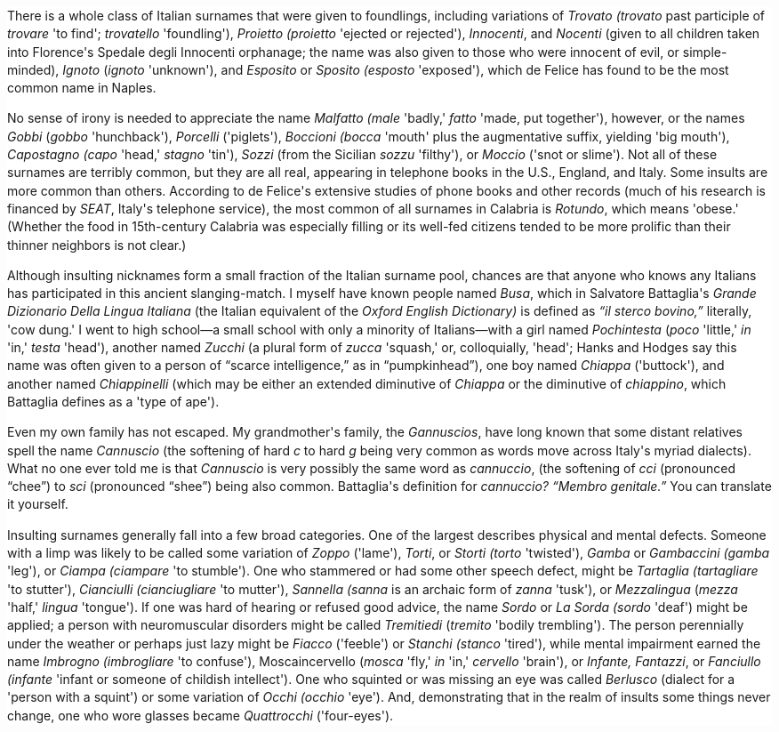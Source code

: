 There is a whole class of Italian surnames that were given to foundlings, including variations of *Trovato (trovato* past participle of *trovare* 'to find'; *trovatello* 'foundling'), *Proietto (proietto* 'ejected or rejected'), *Innocenti*, and *Nocenti* (given to all children taken into Florence's Spedale degli Innocenti orphanage; the name was also given to those who were innocent of evil, or simple-minded), *Ignoto* (*ignoto* 'unknown'), and *Esposito* or *Sposito (esposto* 'exposed'), which de Felice has found to be the most common name in Naples. 

No sense of irony is needed to appreciate the name *Malfatto (male* 'badly,' *fatto* 'made, put together'), however, or the names *Gobbi* (*gobbo* 'hunchback'), *Porcelli* ('piglets'), *Boccioni (bocca* 'mouth' plus the augmentative suffix, yielding 'big mouth'), *Capostagno (capo* 'head,' *stagno* 'tin'), *Sozzi* (from the Sicilian *sozzu* 'filthy'), or *Moccio* ('snot or slime'). Not all of these surnames are terribly common, but they are all real, appearing in telephone books in the U.S., England, and Italy. Some insults are more common than others. According to de Felice's extensive studies of phone books and other records (much of his research is financed by *SEAT*, Italy's telephone service), the most common of all surnames in Calabria is *Rotundo*, which means 'obese.' (Whether the food in 15th-century Calabria was especially filling or its well-fed citizens tended to be more prolific than their thinner neighbors is not clear.) 

Although insulting nicknames form a small fraction of the Italian surname pool, chances are that anyone who knows any Italians has participated in this ancient slanging-match. I myself have known people named *Busa*, which in Salvatore Battaglia's *Grande Dizionario Della Lingua Italiana* (the Italian equivalent of the *Oxford English Dictionary)* is defined as *&ldquo;il sterco bovino,&rdquo;* literally, 'cow dung.' I went to high school—a small school with only a minority of Italians—with a girl named *Pochintesta* (*poco* 'little,' *in* 'in,' *testa* 'head'), another named *Zucchi* (a plural form of *zucca* 'squash,' or, colloquially, 'head'; Hanks and Hodges say this name was often given to a person of &ldquo;scarce intelligence,&rdquo; as in &ldquo;pumpkinhead&rdquo;), one boy named *Chiappa* ('buttock'), and another named *Chiappinelli* (which may be either an extended diminutive of *Chiappa* or the diminutive of *chiappino*, which Battaglia defines as a 'type of ape'). 

Even my own family has not escaped. My grandmother's family, the *Gannuscios*, have long known that some distant relatives spell the name *Cannuscio* (the softening of hard *c* to hard *g* being very common as words move across Italy's myriad dialects). What no one ever told me is that *Cannuscio* is very possibly the same word as *cannuccio*, (the softening of *cci* (pronounced &ldquo;chee&rdquo;) to *sci* (pronounced &ldquo;shee&rdquo;) being also common. Battaglia's definition for *cannuccio? &ldquo;Membro genitale.&rdquo;* You can translate it yourself. 

Insulting surnames generally fall into a few broad categories. One of the largest describes physical and mental defects. Someone with a limp was likely to be called some variation of *Zoppo* ('lame'), *Torti*, or *Storti (torto* 'twisted'), *Gamba* or *Gambaccini (gamba* 'leg'), or *Ciampa (ciampare* 'to stumble'). One who stammered or had some other speech defect, might be *Tartaglia (tartagliare* 'to stutter'), *Cianciulli (cianciugliare* 'to mutter'), *Sannella (sanna* is an archaic form of *zanna* 'tusk'), or *Mezzalingua* (*mezza* 'half,' *lingua* 'tongue'). If one was hard of hearing or refused good advice, the name *Sordo* or *La Sorda (sordo* 'deaf') might be applied; a person with neuromuscular disorders might be called *Tremitiedi* (*tremito* 'bodily trembling'). The person perennially under the weather or perhaps just lazy might be *Fiacco* ('feeble') or *Stanchi (stanco* 'tired'), while mental impairment earned the name *Imbrogno (imbrogliare* 'to confuse'), Moscaincervello (*mosca* 'fly,' *in* 'in,' *cervello* 'brain'), or *Infante, Fantazzi*, or *Fanciullo (infante* 'infant or someone of childish intellect'). One who squinted or was missing an eye was called *Berlusco* (dialect for a 'person with a squint') or some variation of *Occhi (occhio* 'eye'). And, demonstrating that in the realm of insults some things never change, one who wore glasses became *Quattrocchi* ('four-eyes'). 
